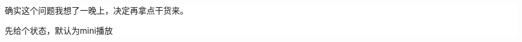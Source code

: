 <p>确实这个问题我想了一晚上，决定再拿点干货来。</p>
<p>先给个状态，默认为mini播放</p>
<div class="widget-codetool" style="display:none;">
      <div class="widget-codetool--inner">
      <span class="selectCode code-tool" data-toggle="tooltip" data-placement="top" title="" data-original-title="全选"></span>
      <span type="button" class="copyCode code-tool" data-toggle="tooltip" data-placement="top" data-clipboard-text="var bvd = function(dom) {
    var that = this;
    $.ready(function() {
        //获取视频元素
        that.video = document.querySelector(dom || 'video');
        //获取视频父元素
        that.vRoom = that.video.parentNode;
        //元素初始化
        that.initEm();
        //事件初始化
        that.initEvent();
        //记录信息
        that.initInfo();
        //当前播放模式 false 为 mini播放
        that.isMax = false;
    })
}

//记录信息
pro.initInfo = function() {
    var that = this;
    //在onload状态下，offsetHeight才会获取到正确的值
    window.onload = function(){
        that.miniInfo = {//mini状态时的样式
            width: that.video.offsetWidth + 'px',
            height: that.video.offsetHeight + 'px',
            position: that.vRoom.style.position,
            transform: 'translate(0,0) rotate(0deg)'
        }

        var info = [
                document.documentElement.clientWidth || document.body.clientWidth,
                document.documentElement.clientHeight || document.body.clientHeigth
            ],
            w = info[0],
            h = info[1],
            cha = Math.abs(h - w) / 2;
            
        that.maxInfo = {//max状态时的样式
            width: h + 'px',
            height: w + 'px',
            position: 'fixed',
            transform: 'translate(-' + cha + 'px,' + cha + 'px) rotate(90deg)'
        }
    }
    